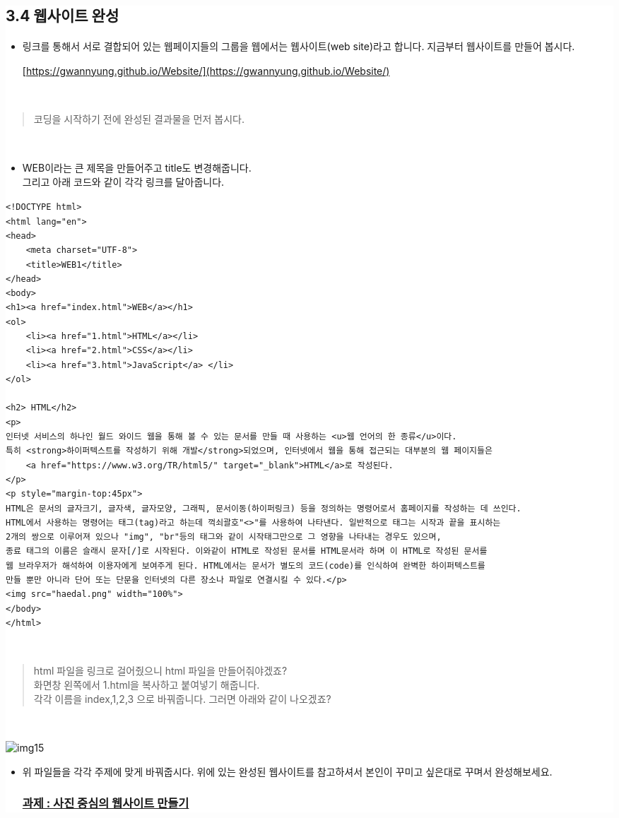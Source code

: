 ## 3.4 웹사이트 완성
* 링크를 통해서 서로 결합되어 있는 웹페이지들의 그룹을
웹에서는 웹사이트(web site)라고 합니다. 지금부터 웹사이트를 만들어 봅시다.

    [https://gwannyung.github.io/Website/](https://gwannyung.github.io/Website/)


<br>

>코딩을 시작하기 전에 완성된 결과물을 먼저 봅시다.

<br>

* WEB이라는 큰 제목을 만들어주고 title도 변경해줍니다.   
그리고 아래 코드와 같이 각각 링크를 달아줍니다.
````
<!DOCTYPE html>
<html lang="en">
<head>
    <meta charset="UTF-8">
    <title>WEB1</title>
</head>
<body>
<h1><a href="index.html">WEB</a></h1>
<ol>
    <li><a href="1.html">HTML</a></li>
    <li><a href="2.html">CSS</a></li>
    <li><a href="3.html">JavaScript</a> </li>
</ol>

<h2> HTML</h2>
<p>
인터넷 서비스의 하나인 월드 와이드 웹을 통해 볼 수 있는 문서를 만들 때 사용하는 <u>웹 언어의 한 종류</u>이다.
특히 <strong>하이퍼텍스트를 작성하기 위해 개발</strong>되었으며, 인터넷에서 웹을 통해 접근되는 대부분의 웹 페이지들은
    <a href="https://www.w3.org/TR/html5/" target="_blank">HTML</a>로 작성된다.
</p>
<p style="margin-top:45px">
HTML은 문서의 글자크기, 글자색, 글자모양, 그래픽, 문서이동(하이퍼링크) 등을 정의하는 명령어로서 홈페이지를 작성하는 데 쓰인다.
HTML에서 사용하는 명령어는 태그(tag)라고 하는데 꺽쇠괄호"<>"를 사용하여 나타낸다. 일반적으로 태그는 시작과 끝을 표시하는
2개의 쌍으로 이루어져 있으나 "img", "br"등의 태그와 같이 시작태그만으로 그 영향을 나타내는 경우도 있으며,
종료 태그의 이름은 슬래시 문자[/]로 시작된다. 이와같이 HTML로 작성된 문서를 HTML문서라 하며 이 HTML로 작성된 문서를
웹 브라우저가 해석하여 이용자에게 보여주게 된다. HTML에서는 문서가 별도의 코드(code)를 인식하여 완벽한 하이퍼텍스트를
만들 뿐만 아니라 단어 또는 단문을 인터넷의 다른 장소나 파일로 연결시킬 수 있다.</p>
<img src="haedal.png" width="100%">
</body>
</html>
````

<br>

>html 파일을 링크로 걸어줬으니 html 파일을 만들어줘야겠죠?    
화면창 왼쪽에서 1.html을 복사하고 붙여넣기 해줍니다.    
각각 이름을 index,1,2,3 으로 바꿔줍니다. 그러면 아래와 같이 나오겠죠?

<br>

![img15](https://user-images.githubusercontent.com/55488756/75419191-ac4e9480-5978-11ea-8dbb-a4f1126666bb.GIF)

* 위 파일들을 각각 주제에 맞게 바꿔줍시다. 위에 있는 완성된 웹사이트를 참고하셔서 본인이 꾸미고 싶은대로 
꾸며서 완성해보세요.

  ### [과제 : 사진 중심의 웹사이트 만들기](https://opentutorials.org/course/2473/13815)

